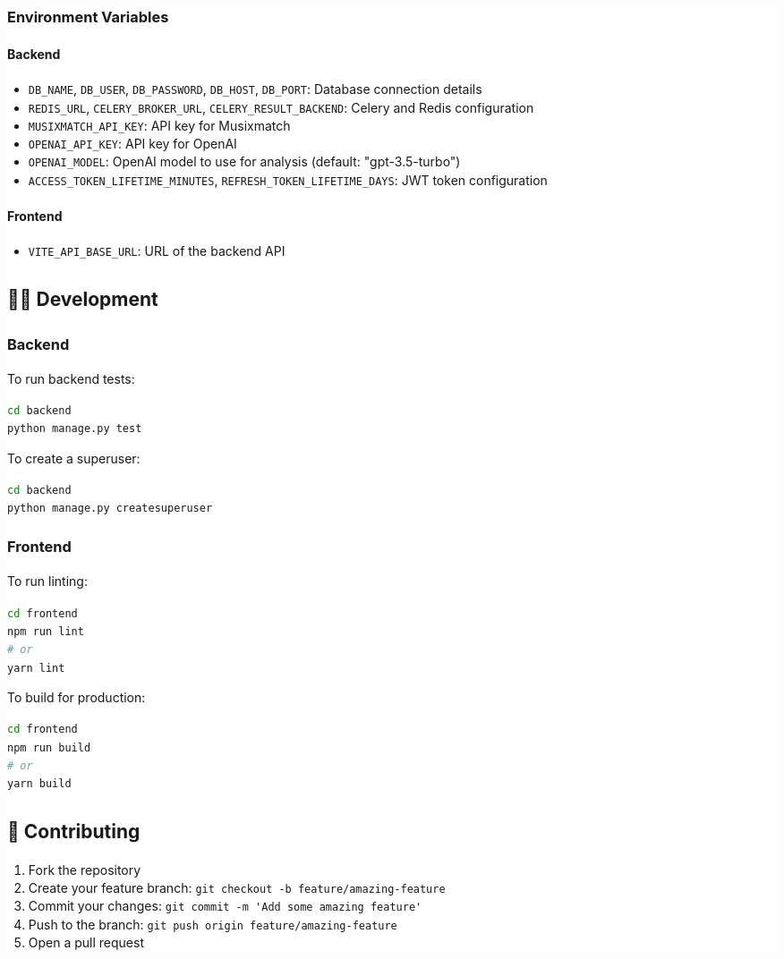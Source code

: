 ### Environment Variables

#### Backend
- `DB_NAME`, `DB_USER`, `DB_PASSWORD`, `DB_HOST`, `DB_PORT`: Database connection details
- `REDIS_URL`, `CELERY_BROKER_URL`, `CELERY_RESULT_BACKEND`: Celery and Redis configuration
- `MUSIXMATCH_API_KEY`: API key for Musixmatch
- `OPENAI_API_KEY`: API key for OpenAI
- `OPENAI_MODEL`: OpenAI model to use for analysis (default: "gpt-3.5-turbo")
- `ACCESS_TOKEN_LIFETIME_MINUTES`, `REFRESH_TOKEN_LIFETIME_DAYS`: JWT token configuration

#### Frontend
- `VITE_API_BASE_URL`: URL of the backend API

## 👨‍💻 Development

### Backend

To run backend tests:
```bash
cd backend
python manage.py test
```

To create a superuser:
```bash
cd backend
python manage.py createsuperuser
```

### Frontend

To run linting:
```bash
cd frontend
npm run lint
# or
yarn lint
```

To build for production:
```bash
cd frontend
npm run build
# or
yarn build
```

## 🤝 Contributing

1. Fork the repository
2. Create your feature branch: `git checkout -b feature/amazing-feature`
3. Commit your changes: `git commit -m 'Add some amazing feature'`
4. Push to the branch: `git push origin feature/amazing-feature`
5. Open a pull request
